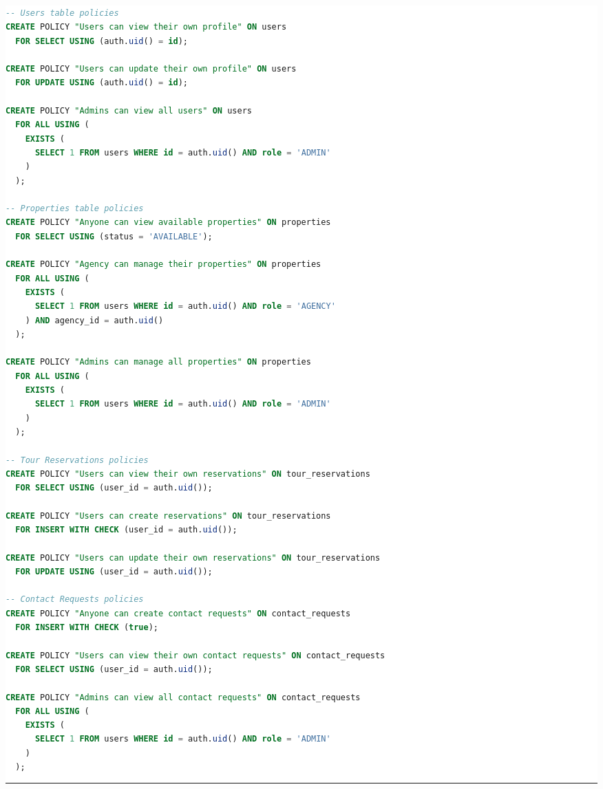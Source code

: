 ```sql
-- Users table policies
CREATE POLICY "Users can view their own profile" ON users
  FOR SELECT USING (auth.uid() = id);

CREATE POLICY "Users can update their own profile" ON users
  FOR UPDATE USING (auth.uid() = id);

CREATE POLICY "Admins can view all users" ON users
  FOR ALL USING (
    EXISTS (
      SELECT 1 FROM users WHERE id = auth.uid() AND role = 'ADMIN'
    )
  );

-- Properties table policies
CREATE POLICY "Anyone can view available properties" ON properties
  FOR SELECT USING (status = 'AVAILABLE');

CREATE POLICY "Agency can manage their properties" ON properties
  FOR ALL USING (
    EXISTS (
      SELECT 1 FROM users WHERE id = auth.uid() AND role = 'AGENCY'
    ) AND agency_id = auth.uid()
  );

CREATE POLICY "Admins can manage all properties" ON properties
  FOR ALL USING (
    EXISTS (
      SELECT 1 FROM users WHERE id = auth.uid() AND role = 'ADMIN'
    )
  );

-- Tour Reservations policies
CREATE POLICY "Users can view their own reservations" ON tour_reservations
  FOR SELECT USING (user_id = auth.uid());

CREATE POLICY "Users can create reservations" ON tour_reservations
  FOR INSERT WITH CHECK (user_id = auth.uid());

CREATE POLICY "Users can update their own reservations" ON tour_reservations
  FOR UPDATE USING (user_id = auth.uid());

-- Contact Requests policies
CREATE POLICY "Anyone can create contact requests" ON contact_requests
  FOR INSERT WITH CHECK (true);

CREATE POLICY "Users can view their own contact requests" ON contact_requests
  FOR SELECT USING (user_id = auth.uid());

CREATE POLICY "Admins can view all contact requests" ON contact_requests
  FOR ALL USING (
    EXISTS (
      SELECT 1 FROM users WHERE id = auth.uid() AND role = 'ADMIN'
    )
  );
```

---